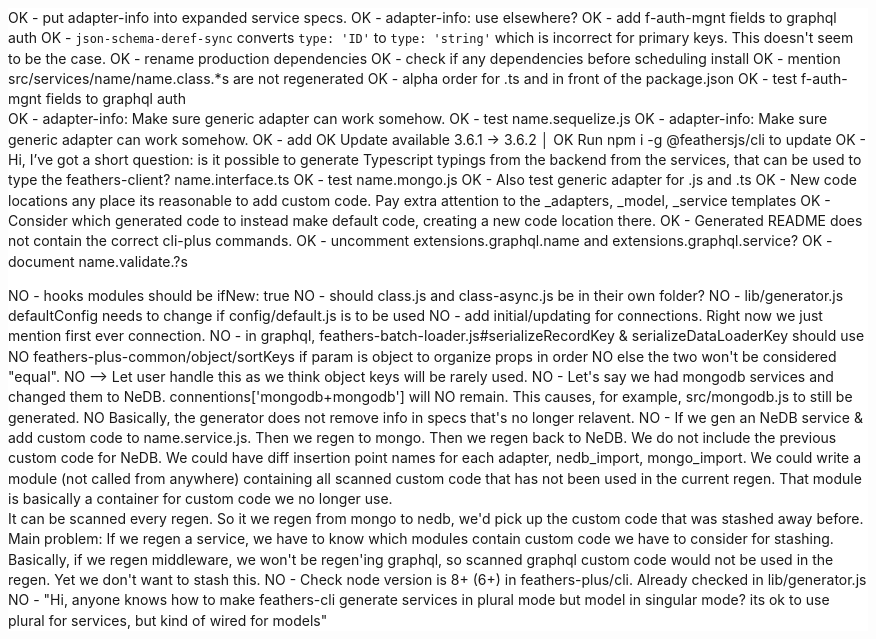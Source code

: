 OK - put adapter-info into expanded service specs.
OK - adapter-info: use elsewhere?
OK - add f-auth-mgnt fields to graphql auth
OK - `json-schema-deref-sync` converts `type: 'ID'` to `type: 'string'` which is incorrect for primary keys.
     This doesn't seem to be the case.
OK - rename production dependencies
OK - check if any dependencies before scheduling install
OK - mention src/services/name/name.class.*s are not regenerated
OK - alpha order for .ts and in front of the package.json
OK - test f-auth-mgnt fields to graphql auth  
OK - adapter-info: Make sure generic adapter can work somehow. 
OK - test name.sequelize.js
OK - adapter-info: Make sure generic adapter can work somehow.
OK - add
OK   Update available 3.6.1 → 3.6.2        │
OK   Run npm i -g @feathersjs/cli to update
OK - Hi, I’ve got a short question: is it possible to generate Typescript typings from the backend
     from the services, that can be used to type the feathers-client? name.interface.ts
OK - test name.mongo.js
OK - Also test generic adapter for .js and .ts
OK - New code locations any place its reasonable to add custom code.
     Pay extra attention to the _adapters, _model, _service templates
OK - Consider which generated code to instead make default code, creating a new code location there.
OK - Generated README does not contain the correct cli-plus commands.
OK - uncomment extensions.graphql.name and extensions.graphql.service?
OK - document name.validate.?s


NO - hooks modules should be ifNew: true
NO - should class.js and class-async.js be in their own folder?
NO - lib/generator.js defaultConfig needs to change if config/default.js is to be used
NO - add initial/updating for connections. Right now we just mention first ever connection.
NO - in graphql, feathers-batch-loader.js#serializeRecordKey & serializeDataLoaderKey should use
NO   feathers-plus-common/object/sortKeys if param is object to organize props in order
NO   else the two won't be considered "equal".
NO   --> Let user handle this as we think object keys will be rarely used. 
NO - Let's say we had mongodb services and changed them to NeDB. connentions['mongodb+mongodb'] will
NO   remain. This causes, for example, src/mongodb.js to still be generated.
NO   Basically, the generator does not remove info in specs that's no longer relavent.
NO - If we gen an NeDB service & add custom code to name.service.js. Then we regen to mongo. Then we
     regen back to NeDB. We do not include the previous custom code for NeDB. We could have
     diff insertion point names for each adapter, nedb_import, mongo_import. We could write a
     module (not called from anywhere) containing all scanned custom code that has not been used in
     the current regen. That module is basically a container for custom code we no longer use.\
     It can be scanned every regen. So it we regen from mongo to nedb, we'd pick up the custom
     code that was stashed away before.
     Main problem: If we regen a service, we have to know which modules contain custom code we have
     to consider for stashing. Basically, if we regen middleware, we won't be regen'ing graphql, so
     scanned graphql custom code would not be used in the regen. Yet we don't want to stash this.
NO - Check node version is 8+ (6+) in feathers-plus/cli. Already checked in lib/generator.js   
NO - "Hi, anyone knows how to make feathers-cli generate services in plural mode but model in singular mode?
     its ok to use plural for services, but kind of wired for models"  
